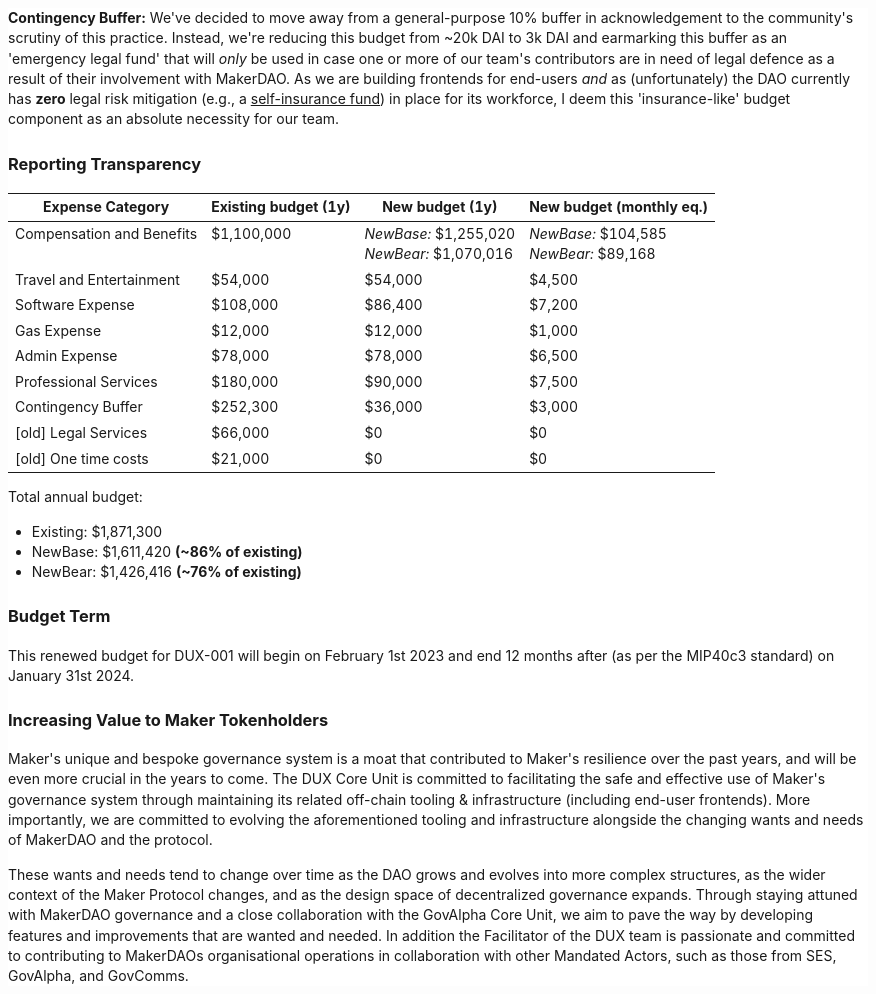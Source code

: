 **Contingency Buffer:** We've decided to move away from a general-purpose 10% buffer in acknowledgement to the community's scrutiny of this practice. Instead, we're reducing this budget from ~20k DAI to 3k DAI and earmarking this buffer as an 'emergency legal fund' that will *only* be used in case one or more of our team's contributors are in need of legal defence as a result of their involvement with MakerDAO. As we are building frontends for end-users *and* as (unfortunately) the DAO currently has **zero** legal risk mitigation (e.g., a [self-insurance fund](https://forum.makerdao.com/t/self-insurance-fund-update/15943)) in place for its workforce, I deem this 'insurance-like' budget component as an absolute necessity for our team. 

### Reporting Transparency

| Expense Category          | Existing budget (1y) | New budget (1y)                                    | New budget (monthly eq.)                        |
| ------------------------- | -------------------- | -------------------------------------------------- | ----------------------------------------------- |
| Compensation and Benefits | $1,100,000           | _NewBase:_ $1,255,020 <br/>_NewBear:_ $1,070,016 | _NewBase:_ $104,585<br/>_NewBear:_ $89,168 |
| Travel and Entertainment  | $54,000              | $54,000                                            | $4,500                                          |
| Software Expense          | $108,000             | $86,400                                            | $7,200                                          |
| Gas Expense               | $12,000              | $12,000                                            | $1,000                                          |
| Admin Expense             | $78,000              | $78,000                                            | $6,500                                          |
| Professional Services     | $180,000             | $90,000                                            | $7,500                                          |
| Contingency Buffer        | $252,300             | $36,000                                            | $3,000                                          |
| [old] Legal Services      | $66,000              | $0                                                 | $0                                              |
| [old] One time costs      | $21,000              | $0                                                 | $0                                              |

Total annual budget:

- Existing: $1,871,300
- NewBase: $1,611,420 **(~86% of existing)**
- NewBear: $1,426,416 **(~76% of existing)**

### Budget Term

This renewed budget for DUX-001 will begin on February 1st 2023 and end 12 months after (as per the MIP40c3 standard) on January 31st 2024.

### Increasing Value to Maker Tokenholders

Maker's unique and bespoke governance system is a moat that contributed to Maker's resilience over the past years, and will be even more crucial in the years to come. The DUX Core Unit is committed to facilitating the safe and effective use of Maker's governance system through maintaining its related off-chain tooling & infrastructure (including end-user frontends). More importantly, we are committed to evolving the aforementioned tooling and infrastructure alongside the changing wants and needs of MakerDAO and the protocol.

These wants and needs tend to change over time as the DAO grows and evolves into more complex structures, as the wider context of the Maker Protocol changes, and as the design space of decentralized governance expands. Through staying attuned with MakerDAO governance and a close collaboration with the GovAlpha Core Unit, we aim to pave the way by developing features and improvements that are wanted and needed. In addition the Facilitator of the DUX team is passionate and committed to contributing to MakerDAOs organisational operations in collaboration with other Mandated Actors, such as those from SES, GovAlpha, and GovComms.

